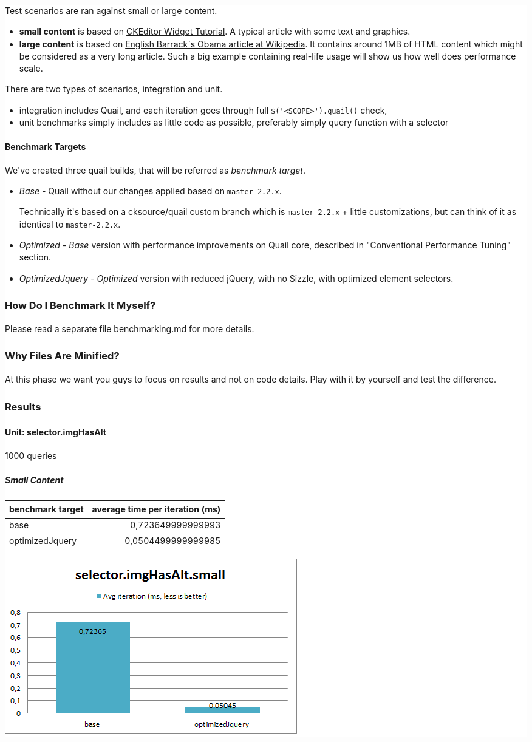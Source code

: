Test scenarios are ran against small or large content.

* **small content** is based on [CKEditor Widget Tutorial](http://docs.ckeditor.com/#!/guide/widget_sdk_tutorial_1). A typical article with some text and graphics.
* **large content** is based on [English Barrack`s Obama article at Wikipedia](https://en.wikipedia.org/wiki/Barack_Obama). It contains around 1MB of HTML content which might be considered as a very long article. Such a big example containing real-life usage will show us how well does performance scale. 

There are two types of scenarios, integration and unit.

* integration includes Quail, and each iteration goes through full `$('<SCOPE>').quail()` check,
* unit benchmarks simply includes as little code as possible, preferably simply query function with a selector

#### Benchmark Targets

We've created three quail builds, that will be referred as _benchmark target_.
 
* _Base_ - Quail without our changes applied based on `master-2.2.x`.

	Technically it's based on a [cksource/quail custom](https://github.com/cksource/quail/tree/custom) branch which is `master-2.2.x` + little customizations, but can think of it as identical to `master-2.2.x`.

* _Optimized_ - _Base_ version with performance improvements on Quail core, described in "Conventional Performance Tuning" section.

* _OptimizedJquery_ - _Optimized_ version with reduced jQuery, with no Sizzle, with optimized element selectors.

### How Do I Benchmark It Myself?

Please read a separate file [benchmarking.md](benchmarking.md) for more details.

### Why Files Are Minified?

At this phase we want you guys to focus on results and not on code details. Play with it by yourself and test the difference.

### Results

#### Unit: selector.imgHasAlt

1000 queries

##### Small Content

benchmark target | average time per iteration (ms)
--- | ---:
base | 0,723649999999993
optimizedJquery | 0,0504499999999985

![Chart illustrating selector.imgHasAlt.small performance table](img/selector.imgHasAlt.small.png)